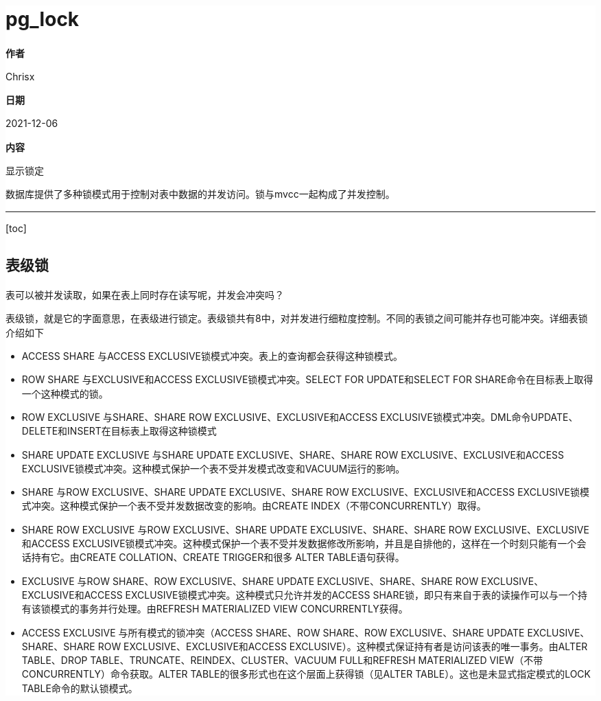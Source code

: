# pg_lock

**作者**

Chrisx

**日期**

2021-12-06

**内容**

显示锁定

数据库提供了多种锁模式用于控制对表中数据的并发访问。锁与mvcc一起构成了并发控制。

---

[toc]

## 表级锁

表可以被并发读取，如果在表上同时存在读写呢，并发会冲突吗？

表级锁，就是它的字面意思，在表级进行锁定。表级锁共有8中，对并发进行细粒度控制。不同的表锁之间可能并存也可能冲突。详细表锁介绍如下

* ACCESS SHARE
与ACCESS EXCLUSIVE锁模式冲突。表上的查询都会获得这种锁模式。

* ROW SHARE
与EXCLUSIVE和ACCESS EXCLUSIVE锁模式冲突。SELECT FOR UPDATE和SELECT FOR SHARE命令在目标表上取得一个这种模式的锁。

* ROW EXCLUSIVE
与SHARE、SHARE ROW EXCLUSIVE、EXCLUSIVE和ACCESS EXCLUSIVE锁模式冲突。DML命令UPDATE、DELETE和INSERT在目标表上取得这种锁模式

* SHARE UPDATE EXCLUSIVE
与SHARE UPDATE EXCLUSIVE、SHARE、SHARE ROW EXCLUSIVE、EXCLUSIVE和ACCESS EXCLUSIVE锁模式冲突。这种模式保护一个表不受并发模式改变和VACUUM运行的影响。

* SHARE
与ROW EXCLUSIVE、SHARE UPDATE EXCLUSIVE、SHARE ROW EXCLUSIVE、EXCLUSIVE和ACCESS EXCLUSIVE锁模式冲突。这种模式保护一个表不受并发数据改变的影响。由CREATE INDEX（不带CONCURRENTLY）取得。

* SHARE ROW EXCLUSIVE
与ROW EXCLUSIVE、SHARE UPDATE EXCLUSIVE、SHARE、SHARE ROW EXCLUSIVE、EXCLUSIVE和ACCESS EXCLUSIVE锁模式冲突。这种模式保护一个表不受并发数据修改所影响，并且是自排他的，这样在一个时刻只能有一个会话持有它。由CREATE COLLATION、CREATE TRIGGER和很多 ALTER TABLE语句获得。

* EXCLUSIVE
与ROW SHARE、ROW EXCLUSIVE、SHARE UPDATE EXCLUSIVE、SHARE、SHARE ROW EXCLUSIVE、EXCLUSIVE和ACCESS EXCLUSIVE锁模式冲突。这种模式只允许并发的ACCESS SHARE锁，即只有来自于表的读操作可以与一个持有该锁模式的事务并行处理。由REFRESH MATERIALIZED VIEW CONCURRENTLY获得。

* ACCESS EXCLUSIVE
与所有模式的锁冲突（ACCESS SHARE、ROW SHARE、ROW EXCLUSIVE、SHARE UPDATE EXCLUSIVE、SHARE、SHARE ROW EXCLUSIVE、EXCLUSIVE和ACCESS EXCLUSIVE）。这种模式保证持有者是访问该表的唯一事务。由ALTER TABLE、DROP TABLE、TRUNCATE、REINDEX、CLUSTER、VACUUM FULL和REFRESH MATERIALIZED VIEW（不带CONCURRENTLY）命令获取。ALTER TABLE的很多形式也在这个层面上获得锁（见ALTER TABLE）。这也是未显式指定模式的LOCK TABLE命令的默认锁模式。
